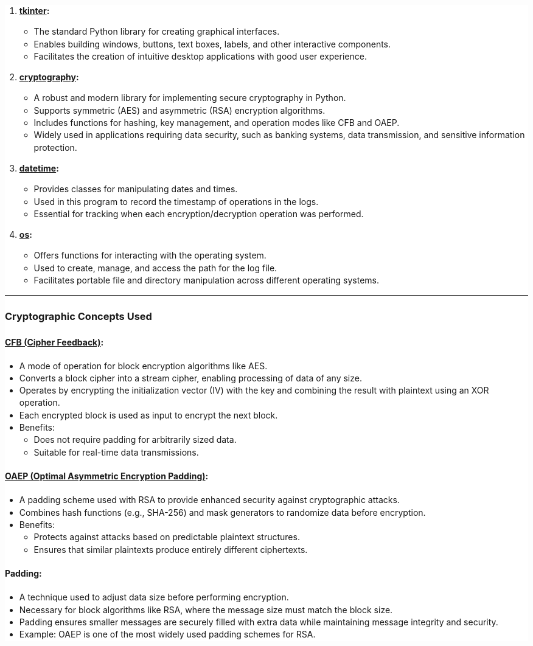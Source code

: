 1. **[tkinter](https://docs.python.org/3/library/tkinter.html):**
   - The standard Python library for creating graphical interfaces.
   - Enables building windows, buttons, text boxes, labels, and other interactive components.
   - Facilitates the creation of intuitive desktop applications with good user experience.

2. **[cryptography](https://cryptography.io/en/latest/):**
   - A robust and modern library for implementing secure cryptography in Python.
   - Supports symmetric (AES) and asymmetric (RSA) encryption algorithms.
   - Includes functions for hashing, key management, and operation modes like CFB and OAEP.
   - Widely used in applications requiring data security, such as banking systems, data transmission, and sensitive information protection.

3. **[datetime](https://docs.python.org/3/library/datetime.html):**
   - Provides classes for manipulating dates and times.
   - Used in this program to record the timestamp of operations in the logs.
   - Essential for tracking when each encryption/decryption operation was performed.

4. **[os](https://docs.python.org/3/library/os.html):**
   - Offers functions for interacting with the operating system.
   - Used to create, manage, and access the path for the log file.
   - Facilitates portable file and directory manipulation across different operating systems.

---

### Cryptographic Concepts Used

#### **[CFB (Cipher Feedback)](https://en.wikipedia.org/wiki/Block_cipher_mode_of_operation#Cipher_Feedback_.28CFB.29):**
- A mode of operation for block encryption algorithms like AES.
- Converts a block cipher into a stream cipher, enabling processing of data of any size.
- Operates by encrypting the initialization vector (IV) with the key and combining the result with plaintext using an XOR operation.
- Each encrypted block is used as input to encrypt the next block.
- Benefits:
  - Does not require padding for arbitrarily sized data.
  - Suitable for real-time data transmissions.

#### **[OAEP (Optimal Asymmetric Encryption Padding)](https://en.wikipedia.org/wiki/Optimal_asymmetric_encryption_padding):**
- A padding scheme used with RSA to provide enhanced security against cryptographic attacks.
- Combines hash functions (e.g., SHA-256) and mask generators to randomize data before encryption.
- Benefits:
  - Protects against attacks based on predictable plaintext structures.
  - Ensures that similar plaintexts produce entirely different ciphertexts.

#### **Padding:**
- A technique used to adjust data size before performing encryption.
- Necessary for block algorithms like RSA, where the message size must match the block size.
- Padding ensures smaller messages are securely filled with extra data while maintaining message integrity and security.
- Example: OAEP is one of the most widely used padding schemes for RSA.
